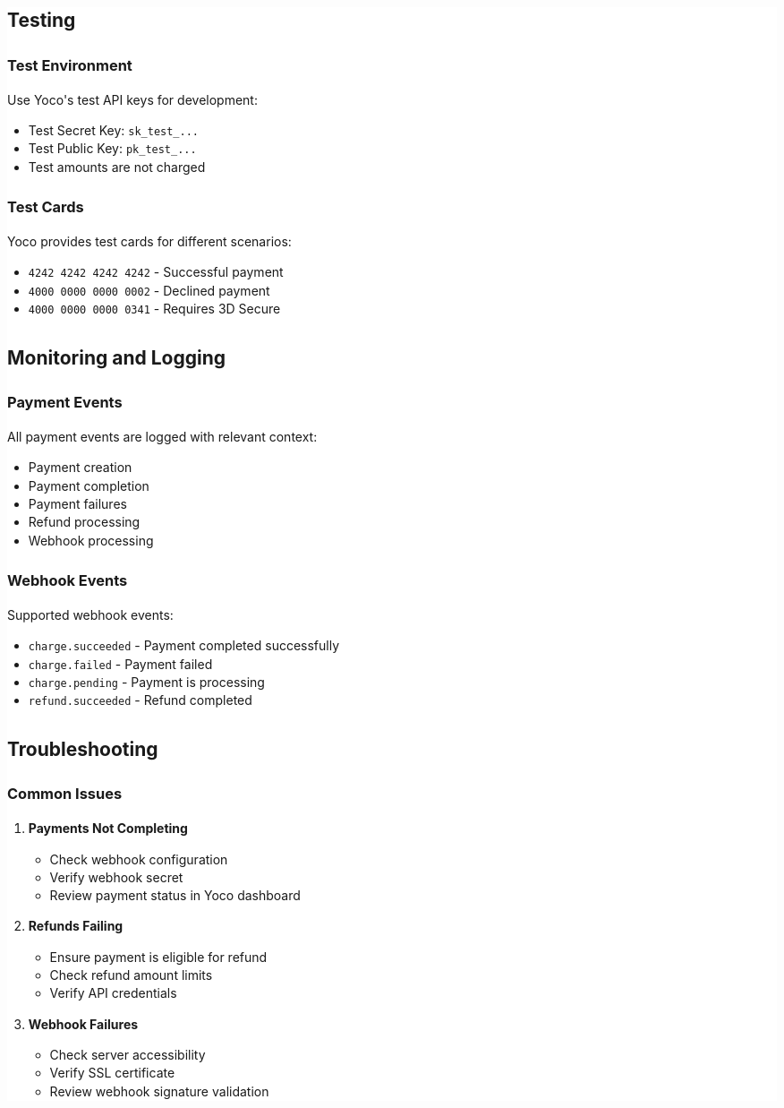 ## Testing

### Test Environment

Use Yoco's test API keys for development:
- Test Secret Key: `sk_test_...`
- Test Public Key: `pk_test_...`
- Test amounts are not charged

### Test Cards

Yoco provides test cards for different scenarios:
- `4242 4242 4242 4242` - Successful payment
- `4000 0000 0000 0002` - Declined payment
- `4000 0000 0000 0341` - Requires 3D Secure

## Monitoring and Logging

### Payment Events

All payment events are logged with relevant context:
- Payment creation
- Payment completion
- Payment failures
- Refund processing
- Webhook processing

### Webhook Events

Supported webhook events:
- `charge.succeeded` - Payment completed successfully
- `charge.failed` - Payment failed
- `charge.pending` - Payment is processing
- `refund.succeeded` - Refund completed

## Troubleshooting

### Common Issues

1. **Payments Not Completing**
   - Check webhook configuration
   - Verify webhook secret
   - Review payment status in Yoco dashboard

2. **Refunds Failing**
   - Ensure payment is eligible for refund
   - Check refund amount limits
   - Verify API credentials

3. **Webhook Failures**
   - Check server accessibility
   - Verify SSL certificate
   - Review webhook signature validation
